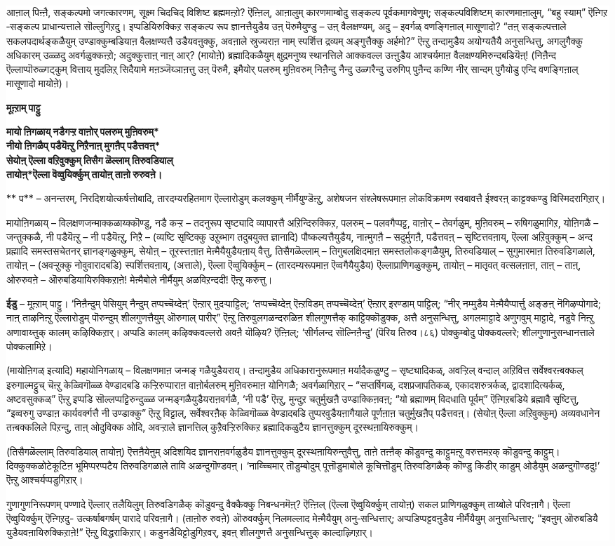  आऩाल् पिऩ्ऩै, सङ्कल्पमो जगत्कारणम्, सूक्ष्म चिदचिद् विशिष्ट ब्रह्ममऩ्ऱो? ऎऩ्ऩिल्, आऩालुम् कारणमाम्बोदु सङ्कल्प पूर्वकमागवेणुम्; सङ्कल्पविशिष्टम् कारणमाऩालुम्, “बहु स्याम्” ऎऩ्गिऱ ‑सङ्कल्प प्राधान्यत्ताले सॊल्लुगिऱदु। इप्पडियिरुक्किऱ सङ्कल्प रूप ज्ञानत्तैयुडैय उऩ् पॆरुमैयुण्डु – उऩ् वैलक्षण्यम्, अदु – इवर्गळ् वणङ्गिऩाल् मासूणादो? “तऩ् सङ्कल्पत्ताले सकलपदार्थङ्कळैयुम् उण्डाक्कुम्बडियाऩ वैलक्षण्यत्तै उडैयवऩुक्कु, अवऩाले स्रुज्यराऩ नाम् स्पर्शित्त द्रव्यम् अङ्गुत्तैक्कु अर्हमो?” ऎऩ्ऱु तन्दामुडैय अयोग्यतैयै अनुसन्धित्तु, अगलुगैक्कु अधिकारम् उळ्ळदु अवर्गळुक्कऩ्ऱो; अदुक्कुत्ताऩ् नाऩ् आर्? (मायोऩे) ब्रह्मादिकळैयुम् क्षुद्रमनुष्य स्थानत्तिले आक्कवल्ल उऩ्ऩुडैय आश्चर्यमाऩ वैलक्षण्यमिरुन्दबडियॆऩ्! (निऩैन्द ऎल्लाप्पॊरुळ्गट्कुम् वित्ताय् मुदलिऱ् सिदैयामे मऩञ्जॆय्ञाऩत्तु उऩ् पॆरुमै, इमैयोर् पलरुम् मुऩिवरुम् निऩैन्दु नैन्दु उळ्गरैन्दु उरुगिप् पुऩैन्द कण्णि नीर् सान्दम् पुगैयोडु एन्दि वणङ्गिऩाल् मासूणादो मायोऩे)।

**मूऩ्ऱाम् पाट्टु**

**मायो ऩिगळाय् नडैगऱ्ऱ वाऩोर् पलरुम् मुऩिवरुम्\*  
नीयो ऩिगळैप् पडैयॆऩ्ऱु निऱैनाऩ् मुगऩैप् पडैत्तवऩ्\*  
सेयोऩ् ऎल्ला वऱिवुक्कुम् तिसैग ळॆल्लाम् तिरुवडियाल्  
तायोऩ्\*ऎल्ला वॆव्वुयिर्क्कुम् तायोऩ् ताऩो रुरुवऩे।**

** प** – अनन्तरम्, निरदिशयोत्कर्षत्तोबादि, तारदम्यरहितमाग ऎल्लारोडुम् कलक्कुम् नीर्मैयुण्डॆऩ्ऱु, अशेषजन संश्लेषरूपमाऩ लोकविक्रमण स्वबावत्तै ईश्वरऩ् काट्टक्कण्डु विस्मिदरागिऱार्।

 मायोऩिगळाय् – विलक्षणजन्माक्कळाय्क्कॊण्डु, नडै कऱ्ऱ – तदनुरूप सृष्ट्यादि व्यापारत्तै अऱिन्दिरुक्किऱ, पलरुम् – पलवगैप्पट्ट, वाऩोर् – तेवर्गळुम्, मुऩिवरुम् – रुषिगळुमागिऱ, योऩिगळै – जन्तुक्कळै, नी पडैयॆऩ्ऱु – नी पडैयॆऩ्ऱु, निऱै – (व्यष्टि सृष्टिक्कु उऱुब्भाग तदुबयुक्त ज्ञानादि) पौष्कल्यत्तैयुडैय, नाऩ्मुगऩै – सदुर्मुगऩै, पडैत्तवऩ् – सृष्टित्तवऩाय्, ऎल्ला अऱिवुक्कुम् – अन्द प्रह्मादि समस्तसचेतनर् ज्ञानङ्गळुक्कुम्, सेयोऩ् – तूरस्त्तऩाऩ मेऩ्मैयैयुडैयऩाय् वैत्तु, तिसैगळॆल्लाम् – तिगुबलक्षिदमाऩ समस्तलोकङ्गळैयुम्, तिरुवडियाल् – सुगुमारमाऩ तिरुवडिगळाले, तायोऩ् – (अवऱ्ऱुक्कु नोवुवारादबडि) स्पर्शित्तवऩाय्, (अत्ताले), ऎल्ला ऎव्वुयिर्क्कुम् – (तारदम्यरूपमाऩ ऎव्वगैयैयुडैय) ऎल्लाप्राणिगळुक्कुम्, तायोऩ् – मातृवत् वत्सलऩाऩ, ताऩ् – ताऩ्, ओरुरुवऩे – ऒरुबडियायिरुक्किऱाऩे! मेऩ्मैबोले नीर्मैयुम् अळविऱन्ददी! ऎऩ्ऱु करुत्तु।

 **ईडु** – मूऩ्ऱाम् पाट्टु। ‘निऩैन्दुम् पेसियुम् नैन्दुम् तप्पच्चॆय्देऩ्’ ऎऩ्ऱार् मुदऱ्पाट्टिल्; ‘तप्पच्चॆय्देऩ् ऎऩ्ऱविडम् तप्पच्चॆय्देऩ्’ ऎऩ्ऱार् इरण्डाम् पाट्टिल्; “नीर् नम्मुडैय मेऩ्मैयैप्पार्त्तु अङ्ङऩ् नॆगिऴप्पोगादे; नाऩ् ताऴनिऩ्ऱु ऎल्लारोडुम् पॊरुन्दुम् शीलगुणत्तैयुम् ऒरुगाल् पारीर्” ऎऩ्ऱु तिरुवुलगळन्दरुळिऩ शीलगुणत्तैक् काट्टिक्कॊडुक्क, अत्तै अनुसन्धित्तु, अगलमाट्टादे अणुगवुम् माट्टादे, नडुवे निऩ्ऱु अणावाय्त्तुक् कालम् कऴिक्किऱार्। अप्पडि कालम् कऴिक्कवल्लरो अवऩै यॊऴिय? ऎऩ्ऩिल्; ‘सीर्गलन्द सॊल्निऩैन्दु’ (पॆरिय तिरुव।८६) पोक्कुम्बोदु पोक्कवल्लरे; शीलगुणानुसन्धानत्ताले पोक्कलामिऱे।

 (मायोऩिगळ् इत्यादि) महायोनिगळाय् – विलक्षणमाऩ जन्मङ् गळैयुडैयराय्। तन्दामुडैय अधिकारानुरूपमाऩ मर्यादैकळुण्टु – सृष्ट्यादिकळ्, अवऱ्ऱिल् वन्दाल् अऱिवित्त सर्वेश्वरऩ्बक्कल् इरुगाल्मट्टुच् चॆऩ्ऱु केळ्विगॊळ्ळ वेण्डादबडि कऱ्ऱिरुप्पाराऩ वाऩोर्बलरुम् मुऩिवरुमाऩ योनिगळै; अवर्गळागिऱार् – “सप्तर्षिगळ्, दशप्रजापतिकळ्, एकादशरुत्रर्कळ्, द्वादशादित्यर्कळ्, अष्टवसुक्कळ्” ऎऩ्ऱु इप्पडि सॊल्लप्पट्टिरुन्दुळ्ळ जन्मङ्गळैयुडैयराऩवर्गळै, ‘नी पडै’ ऎऩ्ऱु, मुन्दुऱ चतुर्मुखऩै उण्डाक्किऩवऩ्; “यो ब्रह्माणम् विदधाति पूर्वम्” ऎऩ्गिऱबडिये ब्रह्मावै सृष्टित्तु, “इव्वरुगु उण्डाऩ कार्यवर्क्गत्तै नी उण्डाक्कु” ऎऩ्ऱु विट्टाल्, सर्वेश्वरऩैक् केळ्विगॊळ्ळ वेण्डादबडि तुप्परवुडैयऩागैयाले पूर्णऩाऩ चतुर्मुखऩैप् पडैत्तवऩ्। (सेयोऩ् ऎल्ला अऱिवुक्कुम्) अव्यवधानेन तऩ्बक्कलिले पिऱन्दु, ताऩ् ओदुविक्क ओदि, अवऱ्ऱाले ज्ञानत्तिल् कुऱैवऱ्ऱिरुक्किऱ ब्रह्मादिकळुटैय ज्ञानत्तुक्कुम् दूरस्थऩायिरुक्कुम्।

 (तिसैगळॆल्लाम् तिरुवडियाल् तायोऩ्) ऎत्तऩैयेऩुम् अदिशयिद ज्ञानराऩवर्गळुडैय ज्ञानत्तुक्कुम् दूरस्थऩायिरुन्तुवैत्तु, ताऩे तऩ्ऩैक् कॊडुवन्दु काट्टुमऩ्ऱु वरुत्तमऱक् कॊडुवन्दु काट्टुम्।
दिक्कुक्कळोटेकूटिऩ भूमिप्परप्पटैय तिरुवडिगळाले तावि अळन्दुगॊण्डवऩ्।
‘नाय्च्चिमार् तॊडुम्बोदुम् पूत्तॊडुमाबोले कूचित्तॊडुम् तिरुवडिगळैक् कॊण्डु किडीर् काडुम् ओडैयुम् अळन्दुगॊण्डदु!’ ऎऩ्ऱु आश्चर्यप्पडुगिऱार्।

 गुणागुणनिरूपणम् पण्णादे ऎल्लार् तलैयिलुम् तिरुवडिगळैक् कॊडुवन्दु वैक्कैक्कु निबन्धनमॆऩ्? ऎऩ्ऩिल् (ऎल्ला ऎव्वुयिर्क्कुम् तायोऩ्) सकल प्राणिगळुक्कुम् ताय्बोले परिवऩागै। ऎल्ला ऎव्वुयिर्क्कुम् ऎऩ्गिऱदु- उत्कर्षाबगर्षम् पारादे परिवऩागै। (ताऩोरु रुवऩे) ऒरुवर्क्कुम् निलमल्लाद मेऩ्मैयैयुम् अनु‑सन्धित्तार्; अप्पडिप्पट्टवऩुडैय नीर्मैयैयुम् अनुसन्धित्तार्; “इवऩुम् ऒरुबडियै युडैयवऩायिरुक्किऱाऩे!” ऎऩ्ऱु विद्धराकिऱार्। कडुनडैयिट्टोडुगिऱवर्, इवऩ् शीलगुणत्तै अनुसन्धित्तुक् काल्दाऴ्गिऱार्।
